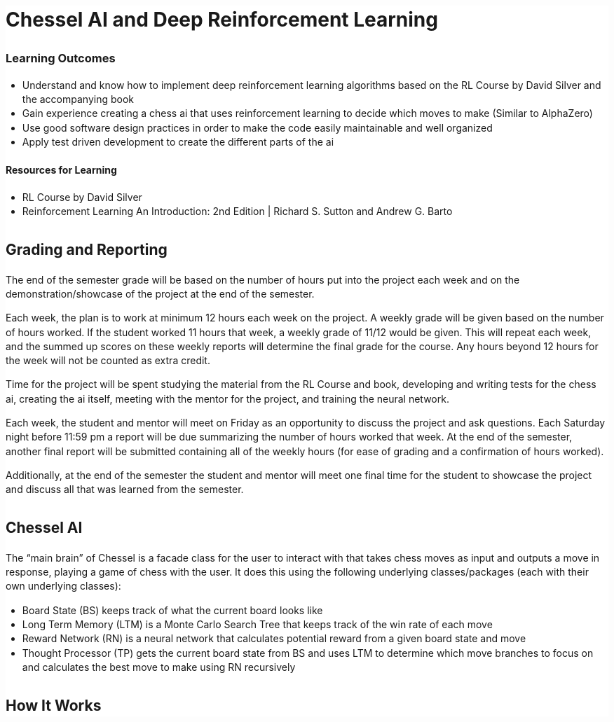 # Chessel AI and Deep Reinforcement Learning

### Learning Outcomes
- Understand and know how to implement deep reinforcement learning algorithms based on the RL Course by David Silver and the accompanying book
- Gain experience creating a chess ai that uses reinforcement learning to decide which moves to make (Similar to AlphaZero)
- Use good software design practices in order to make the code easily maintainable and well organized
- Apply test driven development to create the different parts of the ai

#### Resources for Learning
- RL Course by David Silver
- Reinforcement Learning An Introduction: 2nd Edition | Richard S. Sutton and Andrew G. Barto

## Grading and Reporting

The end of the semester grade will be based on the number of hours put into the project each week and on the demonstration/showcase of the project at the end of the semester. 

Each week, the plan is to work at minimum 12 hours each week on the project. A weekly grade will be given based on the number of hours worked. If the student worked 11 hours that week, a weekly grade of 11/12 would be given. This will repeat each week, and the summed up scores on these weekly reports will determine the final grade for the course. Any hours beyond 12 hours for the week will not be counted as extra credit.

Time for the project will be spent studying the material from the RL Course and book, developing and writing tests for the chess ai, creating the ai itself, meeting with the mentor for the project, and training the neural network.

Each week, the student and mentor will meet on Friday as an opportunity to discuss the project and ask questions. Each Saturday night before 11:59 pm a report will be due summarizing the number of hours worked that week. At the end of the semester, another final report will be submitted containing all of the weekly hours (for ease of grading and a confirmation of hours worked).

Additionally, at the end of the semester the student and mentor will meet one final time for the student to showcase the project and discuss all that was learned from the semester. 

## Chessel AI 
The “main brain” of Chessel is a facade class for the user to interact with that takes chess moves as input and outputs a move in response, playing a game of chess with the user. It does this using the following underlying classes/packages (each with their own underlying classes):
- Board State (BS) keeps track of what the current board looks like
- Long Term Memory (LTM) is a Monte Carlo Search Tree that keeps track of the win rate of each move 
- Reward Network (RN) is a neural network that calculates potential reward from a given board state and move
- Thought Processor (TP) gets the current board state from BS and uses LTM to determine which move branches to focus on and calculates the best move to make using RN recursively

## How It Works
